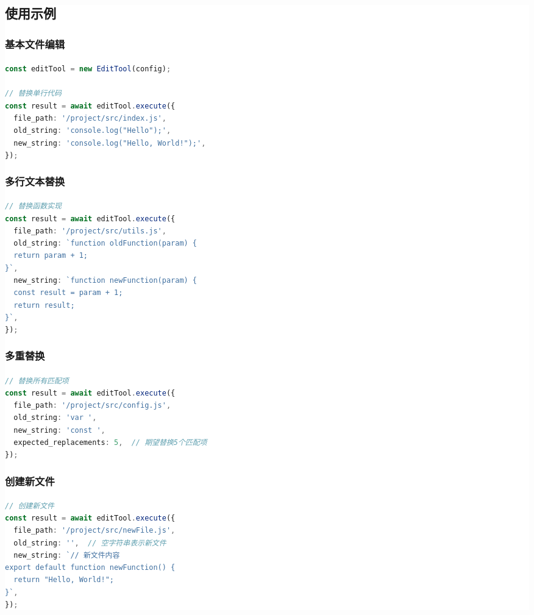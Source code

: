 ## 使用示例

### 基本文件编辑

```typescript
const editTool = new EditTool(config);

// 替换单行代码
const result = await editTool.execute({
  file_path: '/project/src/index.js',
  old_string: 'console.log("Hello");',
  new_string: 'console.log("Hello, World!");',
});
```

### 多行文本替换

```typescript
// 替换函数实现
const result = await editTool.execute({
  file_path: '/project/src/utils.js',
  old_string: `function oldFunction(param) {
  return param + 1;
}`,
  new_string: `function newFunction(param) {
  const result = param + 1;
  return result;
}`,
});
```

### 多重替换

```typescript
// 替换所有匹配项
const result = await editTool.execute({
  file_path: '/project/src/config.js',
  old_string: 'var ',
  new_string: 'const ',
  expected_replacements: 5,  // 期望替换5个匹配项
});
```

### 创建新文件

```typescript
// 创建新文件
const result = await editTool.execute({
  file_path: '/project/src/newFile.js',
  old_string: '',  // 空字符串表示新文件
  new_string: `// 新文件内容
export default function newFunction() {
  return "Hello, World!";
}`,
});
```
